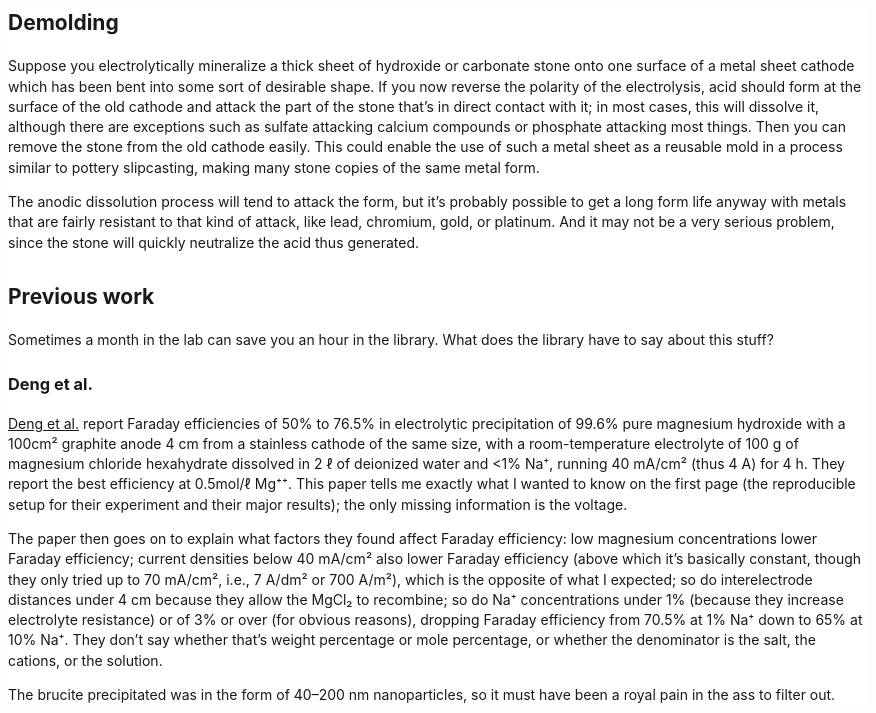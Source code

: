 Demolding
---------

Suppose you electrolytically mineralize a thick sheet of hydroxide or
carbonate stone onto one surface of a metal sheet cathode which has
been bent into some sort of desirable shape.  If you now reverse the
polarity of the electrolysis, acid should form at the surface of the
old cathode and attack the part of the stone that’s in direct contact
with it; in most cases, this will dissolve it, although there are
exceptions such as sulfate attacking calcium compounds or phosphate
attacking most things.  Then you can remove the stone from the old
cathode easily.  This could enable the use of such a metal sheet as a
reusable mold in a process similar to pottery slipcasting, making many
stone copies of the same metal form.

The anodic dissolution process will tend to attack the form, but it’s
probably possible to get a long form life anyway with metals that are
fairly resistant to that kind of attack, like lead, chromium, gold, or
platinum.  And it may not be a very serious problem, since the stone
will quickly neutralize the acid thus generated.

Previous work
-------------

Sometimes a month in the lab can save you an hour in the library.
What does the library have to say about this stuff?

### Deng et al. ###

[Deng et al.][15] report Faraday efficiencies of 50% to 76.5% in
electrolytic precipitation of 99.6% pure magnesium hydroxide with a
100cm² graphite anode 4 cm from a stainless cathode of the same size,
with a room-temperature electrolyte of 100 g of magnesium chloride
hexahydrate dissolved in 2 ℓ of deionized water and <1% Na⁺, running
40 mA/cm² (thus 4 A) for 4 h.  They report the best efficiency at
0.5mol/ℓ Mg⁺⁺.  This paper tells me exactly what I wanted to know on
the first page (the reproducible setup for their experiment and their
major results); the only missing information is the voltage.

The paper then goes on to explain what factors they found affect
Faraday efficiency: low magnesium concentrations lower Faraday
efficiency; current densities below 40 mA/cm² also lower Faraday
efficiency (above which it’s basically constant, though they only
tried up to 70 mA/cm², i.e., 7 A/dm² or 700 A/m²), which is the
opposite of what I expected; so do interelectrode distances under 4 cm
because they allow the MgCl₂ to recombine; so do Na⁺ concentrations
under 1% (because they increase electrolyte resistance) or of 3% or
over (for obvious reasons), dropping Faraday efficiency from 70.5% at
1% Na⁺ down to 65% at 10% Na⁺.  They don’t say whether that’s weight
percentage or mole percentage, or whether the denominator is the salt,
the cations, or the solution.

The brucite precipitated was in the form of 40–200 nm nanoparticles,
so it must have been a royal pain in the ass to filter out.


[4]: https://en.wikipedia.org/wiki/Calcium_bicarbonate
[0]: https://en.wikipedia.org/wiki/Magnesium_sulfate
[9]: https://www.youtube.com/watch?v=auyCK8-DMP0
[5]: https://en.wikipedia.org/wiki/Magnesium_bicarbonate
[4]: https://www.finishing.com/259/82.shtml
[6]: https://www.pfonline.com/articles/iron-plating%282%29
[8]: https://patents.google.com/patent/US2714089
[1]: https://www.mindat.org/min-3936.html
[2]: https://en.wikipedia.org/wiki/Gasp%C3%A9ite
[3]: https://en.wikipedia.org/wiki/Gibbsite
[20]: https://royalsocietypublishing.org/doi/full/10.1098/rsif.2014.1326 "Extreme strength observed in limpet teeth, by Asa H. Barber, Dun Lu, and Nicola M. Pugno, 02015-04-06, J. R. Soc. Interface 12: 20141326, 10.1098/rsif.2014.1326, CC-BY"
[10]: https://en.wikipedia.org/wiki/Propylene_carbonate
[11]: https://en.wikipedia.org/wiki/Oxyacid
[15]: https://www.atlantis-press.com/article/25837650.pdf "Current efficiency of synthesis magnesium hydroxide nanoparticles via electrodeposition, by XinZhong Deng, YaoWu Wang, JianPing Peng, YueZhong Di, 3rd International Conference on Material, Mechanical and Manufacturing Engineering (IC3ME 2015)"
[12]: https://www.sciencedirect.com/science/article/pii/S2405844018320735 "Development of an electrolysis based system to continuously recover magnesium from seawater, by Yoshihiko Sano, YiJia Hao, and Fujio Kuwahara, Heliyon 4 (2018) e00923, 10.1016/j.heliyon.2018.e00923, CC-BY"
[17]: https://web.archive.org/web/20140712191745/http://www.globalcoral.org/faq/#sink
[18]: http://www.globalcoral.org/memoriam-dr-nora-goreau-april-25-1921-december-18-2016/
[19]: https://www.scirp.org/journal/paperinformation.aspx?paperid=48444 "Electrical Stimulation Greatly Increases Settlement, Growth, Survival, and Stress Resistance of Marine Organisms, by Thomas J. Goreau, Global Coral Reef Alliance, Cambridge, USA; in Natural Resources, Vol. 5 No. 10, July 2014 10.4236/nr.2014.510048 CC-BY"
[16]: https://www.sciencedirect.com/science/article/pii/S0950061820330294 "Thermal, moisture and mechanical properties of Seacrete: A sustainable sea-grown building material, by Hicham Johra, Lucia Margheritini, Yovko Ivanov Antonov, Kirstine Meyer Frandsen, Morten Enggrob Simonsen, Per Møldrup, and Rasmus Lund Jensen, Construction and Building Materials, Volume 266, Part A, 10 January 2021, 121025, 10.1016/j.conbuildmat.2020.121025"
[13]: https://www.researchgate.net/publication/244400927_Kinetics_of_magnesium_hydroxide_precipitation_from_sea_bittern "Kinetics of magnesium hydroxide precipitation from sea bittern, by A. Alamdari, M. R. Rahimpour, Nadia Esfandiari, Ehsan Nourafkan, February 2008, Chemical Engineering and Processing 47(2):215-221, 10.1016/j.cep.2007.02.012"
[14]: https://en.wikipedia.org/wiki/Bittern_%28salt%29
[29]: https://scholarcommons.sc.edu/cgi/viewcontent.cgi?article=1170&context=eche_facpub "Development of a Novel Electrochemical Method to Deposit High Corrosion Resistant Silicate Layers on Metal Substrates, by Basker Veeraraghavan, Bala Haran, Dragan Slavkov, Swaminatha Prabhu, Branko Popov, and Bob Heimann, Electrochemical and Solid-State Letters, 6 2 B4-B8 2003, 10.1149/1.1537092, https://scholarcommons.sc.edu/eche_facpub/171"
[30]: https://pubs.acs.org/doi/10.1021/j150255a014 "Aqueous Solutions of Sodium Silicates, I, by R.W. Harman, 01924. The Journal of Physical Chemistry, 29(9), 1155–1168.  10.1021/j150255a014"
[31]: https://en.wikipedia.org/wiki/Equivalent_%28chemistry%29
[32]: https://en.wikipedia.org/wiki/Aerographite